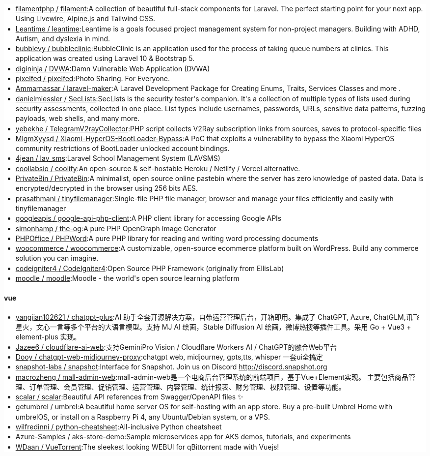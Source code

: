 * [filamentphp / filament](https://github.com/filamentphp/filament):A collection of beautiful full-stack components for Laravel. The perfect starting point for your next app. Using Livewire, Alpine.js and Tailwind CSS.
* [Leantime / leantime](https://github.com/Leantime/leantime):Leantime is a goals focused project management system for non-project managers. Building with ADHD, Autism, and dyslexia in mind.
* [bubblevy / bubbleclinic](https://github.com/bubblevy/bubbleclinic):BubbleClinic is an application used for the process of taking queue numbers at clinics. This application was created using Laravel 10 & Bootstrap 5.
* [digininja / DVWA](https://github.com/digininja/DVWA):Damn Vulnerable Web Application (DVWA)
* [pixelfed / pixelfed](https://github.com/pixelfed/pixelfed):Photo Sharing. For Everyone.
* [Ammarnassar / laravel-maker](https://github.com/Ammarnassar/laravel-maker):A Laravel Development Package for Creating Enums, Traits, Services Classes and more .
* [danielmiessler / SecLists](https://github.com/danielmiessler/SecLists):SecLists is the security tester's companion. It's a collection of multiple types of lists used during security assessments, collected in one place. List types include usernames, passwords, URLs, sensitive data patterns, fuzzing payloads, web shells, and many more.
* [yebekhe / TelegramV2rayCollector](https://github.com/yebekhe/TelegramV2rayCollector):PHP script collects V2Ray subscription links from sources, saves to protocol-specific files
* [MlgmXyysd / Xiaomi-HyperOS-BootLoader-Bypass](https://github.com/MlgmXyysd/Xiaomi-HyperOS-BootLoader-Bypass):A PoC that exploits a vulnerability to bypass the Xiaomi HyperOS community restrictions of BootLoader unlocked account bindings.
* [4jean / lav_sms](https://github.com/4jean/lav_sms):Laravel School Management System (LAVSMS)
* [coollabsio / coolify](https://github.com/coollabsio/coolify):An open-source & self-hostable Heroku / Netlify / Vercel alternative.
* [PrivateBin / PrivateBin](https://github.com/PrivateBin/PrivateBin):A minimalist, open source online pastebin where the server has zero knowledge of pasted data. Data is encrypted/decrypted in the browser using 256 bits AES.
* [prasathmani / tinyfilemanager](https://github.com/prasathmani/tinyfilemanager):Single-file PHP file manager, browser and manage your files efficiently and easily with tinyfilemanager
* [googleapis / google-api-php-client](https://github.com/googleapis/google-api-php-client):A PHP client library for accessing Google APIs
* [simonhamp / the-og](https://github.com/simonhamp/the-og):A pure PHP OpenGraph Image Generator
* [PHPOffice / PHPWord](https://github.com/PHPOffice/PHPWord):A pure PHP library for reading and writing word processing documents
* [woocommerce / woocommerce](https://github.com/woocommerce/woocommerce):A customizable, open-source ecommerce platform built on WordPress. Build any commerce solution you can imagine.
* [codeigniter4 / CodeIgniter4](https://github.com/codeigniter4/CodeIgniter4):Open Source PHP Framework (originally from EllisLab)
* [moodle / moodle](https://github.com/moodle/moodle):Moodle - the world's open source learning platform

#### vue
* [yangjian102621 / chatgpt-plus](https://github.com/yangjian102621/chatgpt-plus):AI 助手全套开源解决方案，自带运营管理后台，开箱即用。集成了 ChatGPT, Azure, ChatGLM,讯飞星火，文心一言等多个平台的大语言模型。支持 MJ AI 绘画，Stable Diffusion AI 绘画，微博热搜等插件工具。采用 Go + Vue3 + element-plus 实现。
* [Jazee6 / cloudflare-ai-web](https://github.com/Jazee6/cloudflare-ai-web):支持GeminiPro Vision / Cloudflare Workers AI / ChatGPT的融合Web平台
* [Dooy / chatgpt-web-midjourney-proxy](https://github.com/Dooy/chatgpt-web-midjourney-proxy):chatgpt web, midjourney, gpts,tts, whisper 一套ui全搞定
* [snapshot-labs / snapshot](https://github.com/snapshot-labs/snapshot):Interface for Snapshot. Join us on Discord http://discord.snapshot.org
* [macrozheng / mall-admin-web](https://github.com/macrozheng/mall-admin-web):mall-admin-web是一个电商后台管理系统的前端项目，基于Vue+Element实现。 主要包括商品管理、订单管理、会员管理、促销管理、运营管理、内容管理、统计报表、财务管理、权限管理、设置等功能。
* [scalar / scalar](https://github.com/scalar/scalar):Beautiful API references from Swagger/OpenAPI files ✨
* [getumbrel / umbrel](https://github.com/getumbrel/umbrel):A beautiful home server OS for self-hosting with an app store. Buy a pre-built Umbrel Home with umbrelOS, or install on a Raspberry Pi 4, any Ubuntu/Debian system, or a VPS.
* [wilfredinni / python-cheatsheet](https://github.com/wilfredinni/python-cheatsheet):All-inclusive Python cheatsheet
* [Azure-Samples / aks-store-demo](https://github.com/Azure-Samples/aks-store-demo):Sample microservices app for AKS demos, tutorials, and experiments
* [WDaan / VueTorrent](https://github.com/WDaan/VueTorrent):The sleekest looking WEBUI for qBittorrent made with Vuejs!